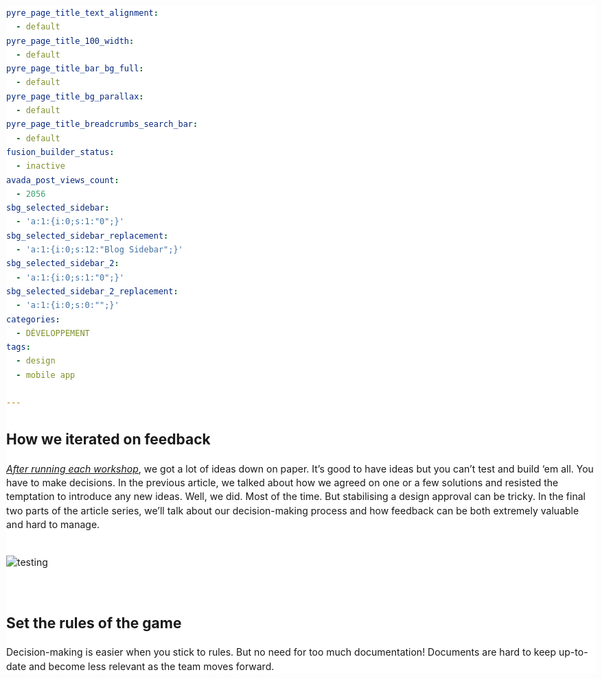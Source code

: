 ```yaml
pyre_page_title_text_alignment:
  - default
pyre_page_title_100_width:
  - default
pyre_page_title_bar_bg_full:
  - default
pyre_page_title_bg_parallax:
  - default
pyre_page_title_breadcrumbs_search_bar:
  - default
fusion_builder_status:
  - inactive
avada_post_views_count:
  - 2056
sbg_selected_sidebar:
  - 'a:1:{i:0;s:1:"0";}'
sbg_selected_sidebar_replacement:
  - 'a:1:{i:0;s:12:"Blog Sidebar";}'
sbg_selected_sidebar_2:
  - 'a:1:{i:0;s:1:"0";}'
sbg_selected_sidebar_2_replacement:
  - 'a:1:{i:0;s:0:"";}'
categories:
  - DÉVELOPPEMENT
tags:
  - design
  - mobile app

---
```

## **How we iterated on feedback**

<span style="font-weight: 400;"><span style="text-decoration: underline;"><em><a href="http://sogilis.com/blog/designing-hexo-mobile-app-design-sprints/">After running each workshop</a></em></span>, we got a lot of ideas down on paper. It’s good to have ideas but you can’t test and build ‘em all. You have to make decisions. In the previous article, we talked about how we agreed on one or a few solutions and resisted the temptation to introduce any new ideas. Well, we did. Most of the time. But stabilising a design approval can be tricky. In the final two parts of the article series, we’ll talk about our decision-making process and how feedback can be both extremely valuable and hard to manage.</span>

<span style="font-weight: 400;"><br /> <img class="wp-image-1099 size-full aligncenter" src="http://sogilis.com/wp-content/uploads/2016/07/testing.gif" alt="testing" width="500" height="277" /></span>

&nbsp;

## **Set the rules of the game**

<span style="font-weight: 400;">Decision-making is easier when you stick to rules. But no need for too much documentation! Documents are hard to keep up-to-date and become less relevant as the team moves forward.</span>
